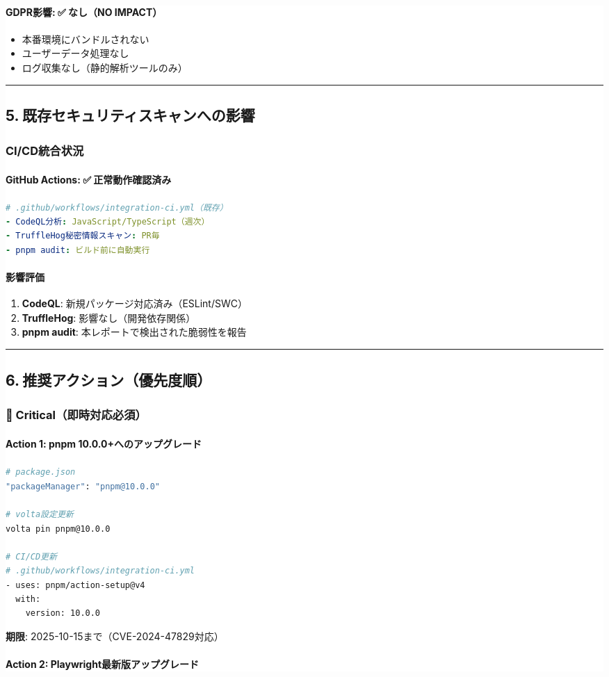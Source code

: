 #### GDPR影響: ✅ なし（NO IMPACT）

- 本番環境にバンドルされない
- ユーザーデータ処理なし
- ログ収集なし（静的解析ツールのみ）

---

## 5. 既存セキュリティスキャンへの影響

### CI/CD統合状況

#### GitHub Actions: ✅ 正常動作確認済み

```yaml
# .github/workflows/integration-ci.yml（既存）
- CodeQL分析: JavaScript/TypeScript（週次）
- TruffleHog秘密情報スキャン: PR毎
- pnpm audit: ビルド前に自動実行
```

#### 影響評価

1. **CodeQL**: 新規パッケージ対応済み（ESLint/SWC）
2. **TruffleHog**: 影響なし（開発依存関係）
3. **pnpm audit**: 本レポートで検出された脆弱性を報告

---

## 6. 推奨アクション（優先度順）

### 🔴 Critical（即時対応必須）

#### Action 1: pnpm 10.0.0+へのアップグレード

```bash
# package.json
"packageManager": "pnpm@10.0.0"

# volta設定更新
volta pin pnpm@10.0.0

# CI/CD更新
# .github/workflows/integration-ci.yml
- uses: pnpm/action-setup@v4
  with:
    version: 10.0.0
```

**期限**: 2025-10-15まで（CVE-2024-47829対応）

#### Action 2: Playwright最新版アップグレード
